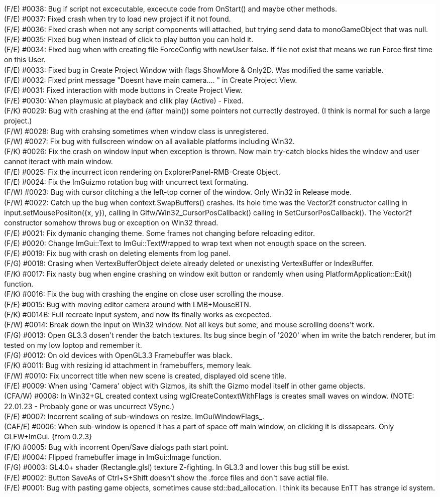 (F/E) #0038: Bug if script not excecutable, excecute code from OnStart() and maybe other methods.   
(F/E) #0037: Fixed crash when try to load new project if it not found.   
(F/E) #0036: Fixed crash when not any script components will attached, but trying send data to monoGameObject that was null.   
(F/E) #0035: Fixed bug when instead of click to play button you can hold it.   
(F/E) #0034: Fixed bug when with creating file ForceConfig with newUser false. If file not exist that means we run Force first time on this User.   
(F/E) #0033: Fixed bug in Create Project Window with flags ShowMore & Only2D. Was modified the same variable.   
(F/E) #0032: Fixed print message "Doesnt have main camera.... " in Create Project View.   
(F/E) #0031: Fixed interaction with mode buttons in Create Project View.   
(F/E) #0030: When playmusic at playback and clilk play (Active) - Fixed.   
(F/K) #0029: Bug with crashing at the end (after main()) some pointers not currectly destroyed. (I think is normal for such a large project.)   
(F/W) #0028: Bug with crahsing sometimes when window class is unregistered.   
(F/W) #0027: Fix bug with fullscreen window on all avaliable platforms including Win32.   
(F/K) #0026: Fix the crash on window input when exception is thrown. Now main try-catch blocks hides the window and user cannot iteract with main window.   
(F/E) #0025: Fix the incurrect icon rendering on ExplorerPanel-RMB-Create Object.   
(F/E) #0024: Fix the ImGuizmo rotation bug with uncurrect text formating.   
(F/W) #0023: Bug with cursor clitching a the left-top corner of the window. Only Win32 in Release mode.   
(F/W) #0022: Catch up the bug when context.SwapBuffers() crashes. Its hole time was the Vector2f constructor calling in input.setMousePosiiton({x, y}), calling in Glfw/Win32_CursorPosCallback() calling in SetCursorPosCallback(). The Vector2f constructor somehow throws bug or exception on Win32 thread.    
(F/E) #0021: Fix dymanic changing theme. Some frames not changing before reloading editor.   
(F/E) #0020: Change ImGui::Text to ImGui::TextWrapped to wrap text when not enougth space on the screen.   
(F/E) #0019: Fix bug with crash on deleting elements from log panel.   
(F/G) #0018: Crasing when VertexBufferObject delete already deleted or unexisting VertexBuffer or IndexBuffer.   
(F/K) #0017: Fix nasty bug when engine crashing on window exit button or randomly when using PlatformApplication::Exit() function.   
(F/K) #0016: Fix the bug with crashing the engine on close user scrolling the mouse.   
(F/E) #0015: Bug with moving editor camera around with LMB+MouseBTN.   
(F/K) #0014B: Full recreate input system, and now its finally works as excpected.   
(F/W) #0014: Break down the input on Win32 window. Not all keys but some, and mouse scrolling doens't work.    
(F/G) #0013: Open GL3.3 dosen't render the batch textures. Its bug since begin of '2020' when im write the batch renderer, but im tested on my low loptop and remember it.   
(F/G) #0012: On old devices with OpenGL3.3 Framebuffer was black.   
(F/K) #0011: Bug with resizing id attachment in framebuffers, memory leak.   
(F/W) #0010: Fix uncorrect title when new scene is created, displayed old scene title.   
(F/E) #0009: When using 'Camera' object with Gizmos, its shift the Gizmo model itself in other game objects.   
(CFA/W) #0008: In Win32+GL created context using wglCreateContextWithFlags is creates small waves on window. (NOTE: 22.01.23 - Probably gone or was uncurrect VSync.)   
(F/E)   #0007: Incorrent scaling of sub-windows on resize. ImGuiWindowFlags_.   
(CAF/E)  #0006: When sub-window is opened it has a part of space off main window, on clicking it is dissapears. Only GLFW+ImGui. {from 0.2.3}   
(F/K) #0005: Bug with incorrent Open/Save dialogs path start point.   
(F/E) #0004: Flipped framebuffer image in ImGui::Image function.   
(F/G) #0003: GL4.0+ shader (Rectangle.glsl) texture Z-fighting. In GL3.3 and lower this bug still be exist.   
(F/E) #0002: Button SaveAs of Ctrl+S+Shift doesn't show the .force files and don't save actial file.   
(F/E) #0001: Bug with pasting game objects, sometimes cause std::bad_allocation. I think its because EnTT has strange id system.   
